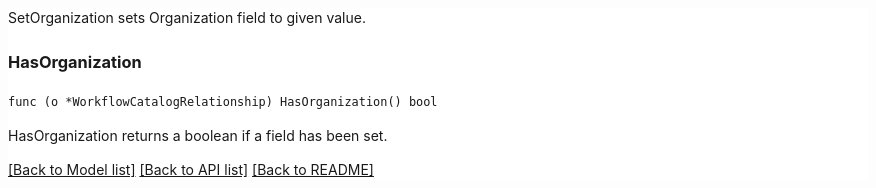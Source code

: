 SetOrganization sets Organization field to given value.

### HasOrganization

`func (o *WorkflowCatalogRelationship) HasOrganization() bool`

HasOrganization returns a boolean if a field has been set.


[[Back to Model list]](../README.md#documentation-for-models) [[Back to API list]](../README.md#documentation-for-api-endpoints) [[Back to README]](../README.md)


